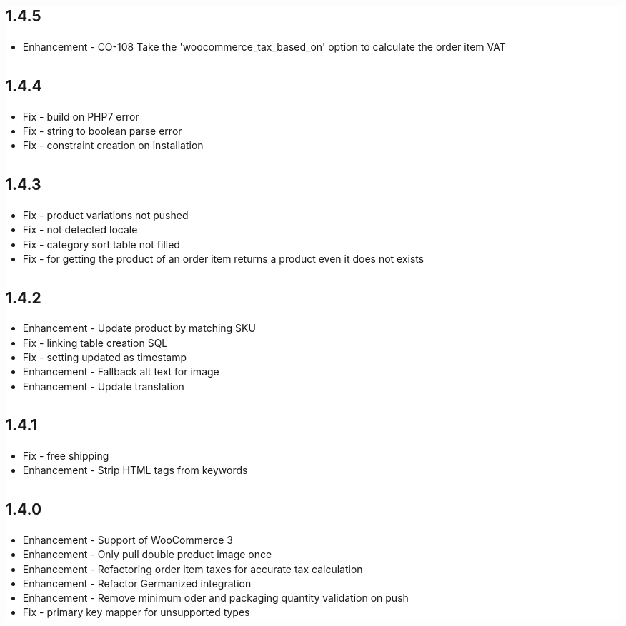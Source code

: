 ## 1.4.5
- Enhancement - CO-108 Take the 'woocommerce_tax_based_on' option to calculate the order item VAT

## 1.4.4
- Fix - build on PHP7 error
- Fix - string to boolean parse error
- Fix - constraint creation on installation

## 1.4.3
- Fix - product variations not pushed
- Fix - not detected locale
- Fix - category sort table not filled
- Fix - for getting the product of an order item returns a product even it does not exists

## 1.4.2
- Enhancement - Update product by matching SKU
- Fix - linking table creation SQL
- Fix - setting updated as timestamp
- Enhancement - Fallback alt text for image
- Enhancement - Update translation

## 1.4.1
- Fix - free shipping
- Enhancement - Strip HTML tags from keywords

## 1.4.0
- Enhancement - Support of WooCommerce 3
- Enhancement - Only pull double product image once
- Enhancement - Refactoring order item taxes for accurate tax calculation
- Enhancement - Refactor Germanized integration
- Enhancement - Remove minimum oder and packaging quantity validation on push
- Fix - primary key mapper for unsupported types